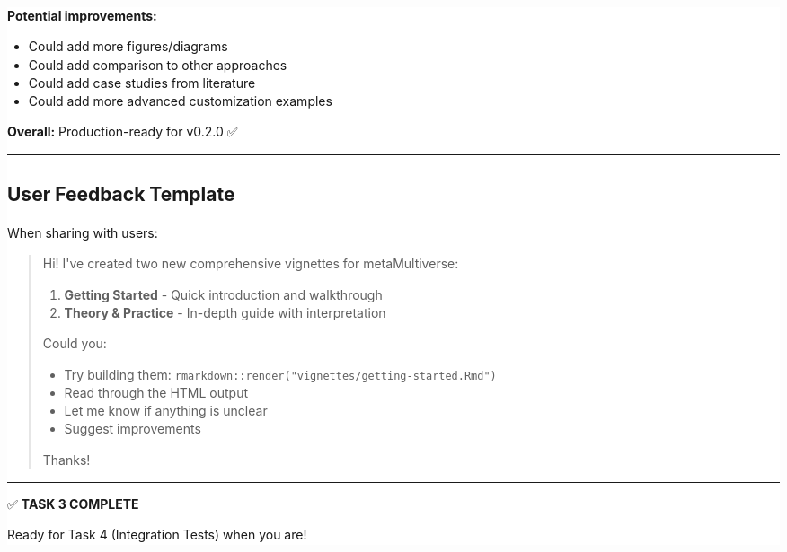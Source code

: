 **Potential improvements:**
- Could add more figures/diagrams
- Could add comparison to other approaches
- Could add case studies from literature
- Could add more advanced customization examples

**Overall:** Production-ready for v0.2.0 ✅

---

## User Feedback Template

When sharing with users:

> Hi! I've created two new comprehensive vignettes for metaMultiverse:
>
> 1. **Getting Started** - Quick introduction and walkthrough
> 2. **Theory & Practice** - In-depth guide with interpretation
>
> Could you:
> - Try building them: `rmarkdown::render("vignettes/getting-started.Rmd")`
> - Read through the HTML output
> - Let me know if anything is unclear
> - Suggest improvements
>
> Thanks!

---

✅ **TASK 3 COMPLETE**

Ready for Task 4 (Integration Tests) when you are!
